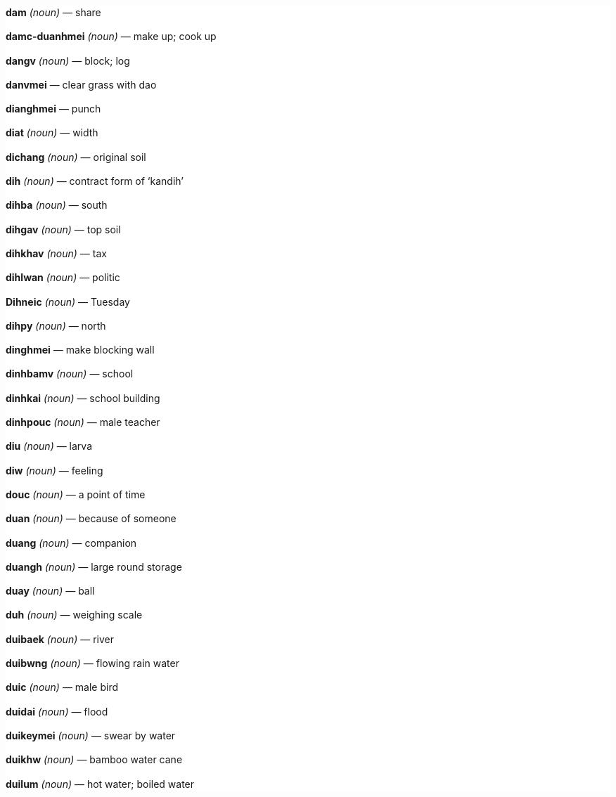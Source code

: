 **dam** *(noun)* — share

**damc-duanhmei** *(noun)* — make up; cook up

**dangv** *(noun)* — block; log

**danvmei** — clear grass with dao

**dianghmei** — punch

**diat** *(noun)* — width

**dichang** *(noun)* — original soil

**dih** *(noun)* — contract form of ‘kandih’

**dihba** *(noun)* — south

**dihgav** *(noun)* — top soil

**dihkhav** *(noun)* — tax

**dihlwan** *(noun)* — politic

**Dihneic** *(noun)* — Tuesday

**dihpy** *(noun)* — north

**dinghmei** — make blocking wall

**dinhbamv** *(noun)* — school

**dinhkai** *(noun)* — school building

**dinhpouc** *(noun)* — male teacher

**diu** *(noun)* — larva

**diw** *(noun)* — feeling

**douc** *(noun)* — a point of time

**duan** *(noun)* — because of someone

**duang** *(noun)* — companion

**duangh** *(noun)* — large round storage

**duay** *(noun)* — ball

**duh** *(noun)* — weighing scale

**duibaek** *(noun)* — river

**duibwng** *(noun)* — flowing rain water

**duic** *(noun)* — male bird

**duidai** *(noun)* — flood

**duikeymei** *(noun)* — swear by water

**duikhw** *(noun)* — bamboo water cane

**duilum** *(noun)* — hot water; boiled water
